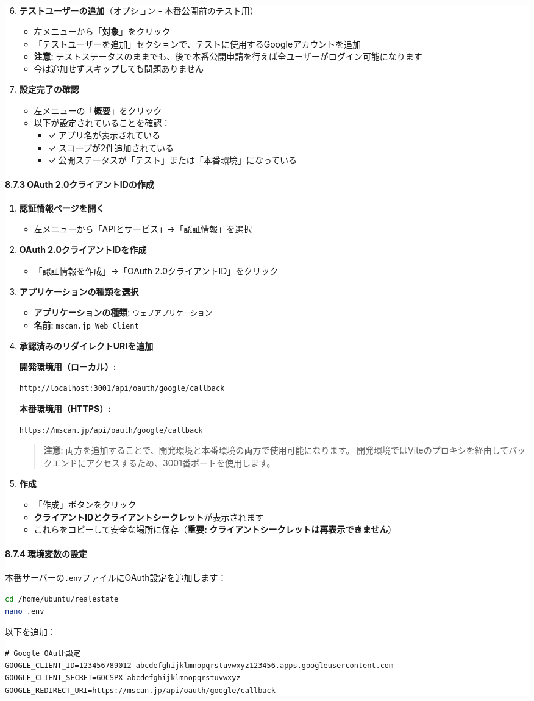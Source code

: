 6. **テストユーザーの追加**（オプション - 本番公開前のテスト用）
   - 左メニューから「**対象**」をクリック
   - 「テストユーザーを追加」セクションで、テストに使用するGoogleアカウントを追加
   - **注意**: テストステータスのままでも、後で本番公開申請を行えば全ユーザーがログイン可能になります
   - 今は追加せずスキップしても問題ありません

7. **設定完了の確認**
   - 左メニューの「**概要**」をクリック
   - 以下が設定されていることを確認：
     - ✓ アプリ名が表示されている
     - ✓ スコープが2件追加されている
     - ✓ 公開ステータスが「テスト」または「本番環境」になっている

#### 8.7.3 OAuth 2.0クライアントIDの作成

1. **認証情報ページを開く**
   - 左メニューから「APIとサービス」→「認証情報」を選択

2. **OAuth 2.0クライアントIDを作成**
   - 「認証情報を作成」→「OAuth 2.0クライアントID」をクリック

3. **アプリケーションの種類を選択**
   - **アプリケーションの種類**: `ウェブアプリケーション`
   - **名前**: `mscan.jp Web Client`

4. **承認済みのリダイレクトURIを追加**
   
   **開発環境用（ローカル）:**
   ```
   http://localhost:3001/api/oauth/google/callback
   ```
   
   **本番環境用（HTTPS）:**
   ```
   https://mscan.jp/api/oauth/google/callback
   ```
   
   > **注意**: 両方を追加することで、開発環境と本番環境の両方で使用可能になります。
   > 開発環境ではViteのプロキシを経由してバックエンドにアクセスするため、3001番ポートを使用します。

5. **作成**
   - 「作成」ボタンをクリック
   - **クライアントIDとクライアントシークレット**が表示されます
   - これらをコピーして安全な場所に保存（**重要: クライアントシークレットは再表示できません**）

#### 8.7.4 環境変数の設定

本番サーバーの`.env`ファイルにOAuth設定を追加します：

```bash
cd /home/ubuntu/realestate
nano .env
```

以下を追加：

```env
# Google OAuth設定
GOOGLE_CLIENT_ID=123456789012-abcdefghijklmnopqrstuvwxyz123456.apps.googleusercontent.com
GOOGLE_CLIENT_SECRET=GOCSPX-abcdefghijklmnopqrstuvwxyz
GOOGLE_REDIRECT_URI=https://mscan.jp/api/oauth/google/callback
```
